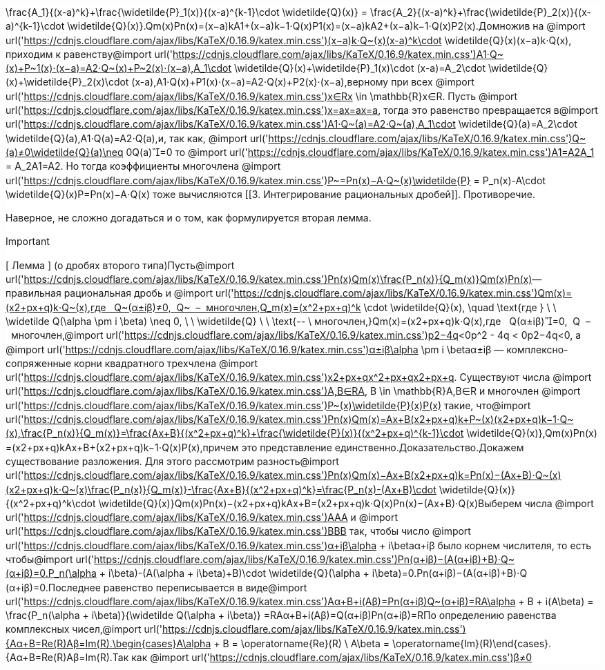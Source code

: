 \frac{A_1}{(x-a)^k}+\frac{\widetilde{P}_1(x)}{(x-a)^{k-1}\cdot \widetilde{Q}(x)} = \frac{A_2}{(x-a)^k}+\frac{\widetilde{P}_2(x)}{(x-a)^{k-1}\cdot \widetilde{Q}(x)}.Qm​(x)Pn​(x)​=(x−a)kA1​​+(x−a)k−1⋅Q​(x)P1​(x)​=(x−a)kA2​​+(x−a)k−1⋅Q​(x)P2​(x)​.Домножив на @import url('https://cdnjs.cloudflare.com/ajax/libs/KaTeX/0.16.9/katex.min.css')(x−a)k⋅Q~(x)(x-a)^k\cdot \widetilde{Q}(x)(x−a)k⋅Q​(x)﻿, приходим к равенству@import url('https://cdnjs.cloudflare.com/ajax/libs/KaTeX/0.16.9/katex.min.css')A1⋅Q~(x)+P~1(x)⋅(x−a)=A2⋅Q~(x)+P~2(x)⋅(x−a),A_1\cdot \widetilde{Q}(x)+\widetilde{P}_1(x)\cdot (x-a)=A_2\cdot \widetilde{Q}(x)+\widetilde{P}_2(x)\cdot (x-a),A1​⋅Q​(x)+P1​(x)⋅(x−a)=A2​⋅Q​(x)+P2​(x)⋅(x−a),верному при всех @import url('https://cdnjs.cloudflare.com/ajax/libs/KaTeX/0.16.9/katex.min.css')x∈Rx \in \mathbb{R}x∈R﻿. Пусть @import url('https://cdnjs.cloudflare.com/ajax/libs/KaTeX/0.16.9/katex.min.css')x=ax=ax=a﻿, тогда это равенство превращается в@import url('https://cdnjs.cloudflare.com/ajax/libs/KaTeX/0.16.9/katex.min.css')A1⋅Q~(a)=A2⋅Q~(a),A_1\cdot \widetilde{Q}(a)=A_2\cdot \widetilde{Q}(a),A1​⋅Q​(a)=A2​⋅Q​(a),и, так как, @import url('https://cdnjs.cloudflare.com/ajax/libs/KaTeX/0.16.9/katex.min.css')Q~(a)≠0\widetilde{Q}(a)\neq 0Q​(a)=0﻿ то @import url('https://cdnjs.cloudflare.com/ajax/libs/KaTeX/0.16.9/katex.min.css')A1=A2A_1 = A_2A1​=A2​﻿. Но тогда коэффициенты многочлена @import url('https://cdnjs.cloudflare.com/ajax/libs/KaTeX/0.16.9/katex.min.css')P~=Pn(x)−A⋅Q~(x)\widetilde{P} = P_n(x)-A\cdot \widetilde{Q}(x)P=Pn​(x)−A⋅Q​(x)﻿ тоже вычисляются [[3. Интегрирование рациональных дробей]]. Противоречие.  

Наверное, не сложно догадаться и о том, как формулируется вторая лемма.

> [!important]  
> [ Лемма ] (о дробях второго типа)Пусть@import url('https://cdnjs.cloudflare.com/ajax/libs/KaTeX/0.16.9/katex.min.css')Pn(x)Qm(x)\frac{P_n(x)}{Q_m(x)}Qm​(x)Pn​(x)​ — правильная рациональная дробь и @import url('https://cdnjs.cloudflare.com/ajax/libs/KaTeX/0.16.9/katex.min.css')Qm(x)=(x2+px+q)k⋅Q~(x),где   Q~(α±iβ)≠0,  Q~  –  многочлен,Q_m(x)=(x^2+px+q)^k \cdot \widetilde{Q}(x), \quad \text{где } \ \ \widetilde Q(\alpha \pm i \beta) \neq 0, \ \ \widetilde{Q} \ \ \text{-- \ многочлен,}Qm​(x)=(x2+px+q)k⋅Q​(x),где   Q​(α±iβ)=0,  Q​  –  многочлен,@import url('https://cdnjs.cloudflare.com/ajax/libs/KaTeX/0.16.9/katex.min.css')p2−4q<0p^2 - 4q < 0p2−4q<0﻿, а @import url('https://cdnjs.cloudflare.com/ajax/libs/KaTeX/0.16.9/katex.min.css')α±iβ\alpha \pm i \betaα±iβ﻿ — комплексно-сопряженные корни квадратного трехчлена @import url('https://cdnjs.cloudflare.com/ajax/libs/KaTeX/0.16.9/katex.min.css')x2+px+qx^2+px+qx2+px+q﻿. Существуют числа @import url('https://cdnjs.cloudflare.com/ajax/libs/KaTeX/0.16.9/katex.min.css')A,B∈RA, B \in \mathbb{R}A,B∈R﻿ и многочлен @import url('https://cdnjs.cloudflare.com/ajax/libs/KaTeX/0.16.9/katex.min.css')P~(x)\widetilde{P}(x)P(x)﻿ такие, что@import url('https://cdnjs.cloudflare.com/ajax/libs/KaTeX/0.16.9/katex.min.css')Pn(x)Qm(x)=Ax+B(x2+px+q)k+P~(x)(x2+px+q)k−1⋅Q~(x),\frac{P_n(x)}{Q_m(x)}=\frac{Ax+B}{(x^2+px+q)^k}+\frac{\widetilde{P}(x)}{(x^2+px+q)^{k-1}\cdot \widetilde{Q}(x)},Qm​(x)Pn​(x)​=(x2+px+q)kAx+B​+(x2+px+q)k−1⋅Q​(x)P(x)​,причем это представление единственно.Доказательство.Докажем существование разложения. Для этого рассмотрим разность@import url('https://cdnjs.cloudflare.com/ajax/libs/KaTeX/0.16.9/katex.min.css')Pn(x)Qm(x)−Ax+B(x2+px+q)k=Pn(x)−(Ax+B)⋅Q~(x)(x2+px+q)k⋅Q~(x)\frac{P_n(x)}{Q_m(x)}-\frac{Ax+B}{(x^2+px+q)^k}=\frac{P_n(x)-(Ax+B)\cdot \widetilde{Q}(x)}{(x^2+px+q)^k\cdot \widetilde{Q}(x)}Qm​(x)Pn​(x)​−(x2+px+q)kAx+B​=(x2+px+q)k⋅Q​(x)Pn​(x)−(Ax+B)⋅Q​(x)​Выберем числа @import url('https://cdnjs.cloudflare.com/ajax/libs/KaTeX/0.16.9/katex.min.css')AAA﻿ и @import url('https://cdnjs.cloudflare.com/ajax/libs/KaTeX/0.16.9/katex.min.css')BBB﻿ так, чтобы число @import url('https://cdnjs.cloudflare.com/ajax/libs/KaTeX/0.16.9/katex.min.css')α+iβ\alpha + i\betaα+iβ﻿ было корнем числителя, то есть чтобы@import url('https://cdnjs.cloudflare.com/ajax/libs/KaTeX/0.16.9/katex.min.css')Pn(α+iβ)−(A(α+iβ)+B)⋅Q~(α+iβ)=0.P_n(\alpha + i\beta)-(A(\alpha + i\beta)+B)\cdot \widetilde{Q}(\alpha + i\beta)=0.Pn​(α+iβ)−(A(α+iβ)+B)⋅Q​(α+iβ)=0.Последнее равенство переписывается в виде@import url('https://cdnjs.cloudflare.com/ajax/libs/KaTeX/0.16.9/katex.min.css')Aα+B+i(Aβ)=Pn(α+iβ)Q~(α+iβ)=RA\alpha + B + i(A\beta) = \frac{P_n(\alpha + i\beta)}{\widetilde Q(\alpha + i\beta)} =RAα+B+i(Aβ)=Q​(α+iβ)Pn​(α+iβ)​=RПо определению равенства комплексных чисел,@import url('https://cdnjs.cloudflare.com/ajax/libs/KaTeX/0.16.9/katex.min.css'){Aα+B=Re⁡(R)Aβ=Im⁡(R).\begin{cases}A\alpha + B = \operatorname{Re}(R) \\ A\beta = \operatorname{Im}(R)\end{cases}.{Aα+B=Re(R)Aβ=Im(R)​.Так как @import url('https://cdnjs.cloudflare.com/ajax/libs/KaTeX/0.16.9/katex.min.css')β≠0  